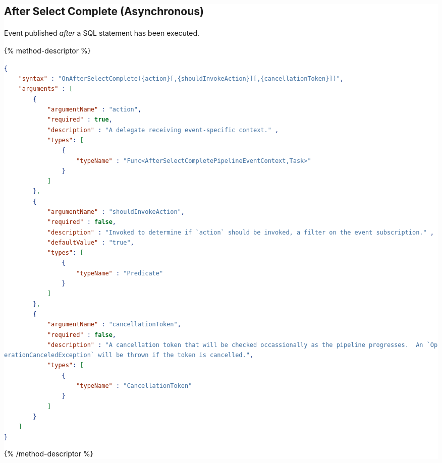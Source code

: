 
## After Select Complete (Asynchronous)

Event published *after* a SQL statement has been executed.

{% method-descriptor %}
```json
{
    "syntax" : "OnAfterSelectComplete({action}[,{shouldInvokeAction}][,{cancellationToken}])",
    "arguments" : [
        {
            "argumentName" : "action",
            "required" : true, 
            "description" : "A delegate receiving event-specific context." ,
            "types": [
                { 
                    "typeName" : "Func<AfterSelectCompletePipelineEventContext,Task>"
                }
            ]
        },
        {
            "argumentName" : "shouldInvokeAction",
            "required" : false, 
            "description" : "Invoked to determine if `action` should be invoked, a filter on the event subscription." ,
            "defaultValue" : "true",
            "types": [
                { 
                    "typeName" : "Predicate"
                }
            ]
        },
        {
            "argumentName" : "cancellationToken",
            "required" : false, 
            "description" : "A cancellation token that will be checked occassionally as the pipeline progresses.  An `OperationCanceledException` will be thrown if the token is cancelled.",
            "types": [
                { 
                    "typeName" : "CancellationToken" 
                }
            ]
        }
    ]
}
```
{% /method-descriptor %}


